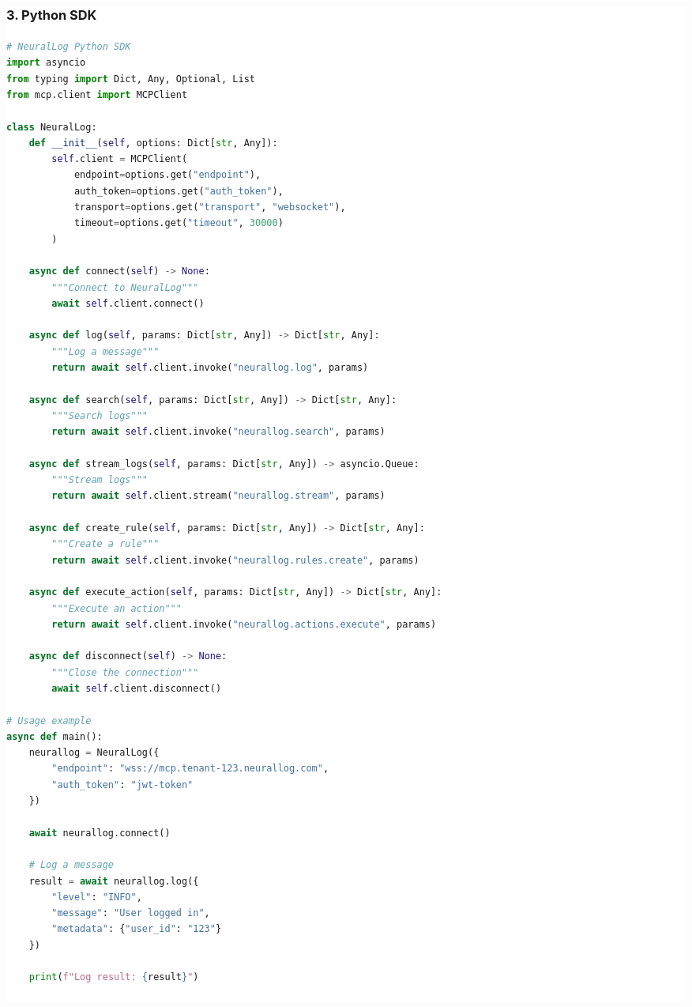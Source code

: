 ### 3. Python SDK

```python
# NeuralLog Python SDK
import asyncio
from typing import Dict, Any, Optional, List
from mcp.client import MCPClient

class NeuralLog:
    def __init__(self, options: Dict[str, Any]):
        self.client = MCPClient(
            endpoint=options.get("endpoint"),
            auth_token=options.get("auth_token"),
            transport=options.get("transport", "websocket"),
            timeout=options.get("timeout", 30000)
        )
    
    async def connect(self) -> None:
        """Connect to NeuralLog"""
        await self.client.connect()
    
    async def log(self, params: Dict[str, Any]) -> Dict[str, Any]:
        """Log a message"""
        return await self.client.invoke("neurallog.log", params)
    
    async def search(self, params: Dict[str, Any]) -> Dict[str, Any]:
        """Search logs"""
        return await self.client.invoke("neurallog.search", params)
    
    async def stream_logs(self, params: Dict[str, Any]) -> asyncio.Queue:
        """Stream logs"""
        return await self.client.stream("neurallog.stream", params)
    
    async def create_rule(self, params: Dict[str, Any]) -> Dict[str, Any]:
        """Create a rule"""
        return await self.client.invoke("neurallog.rules.create", params)
    
    async def execute_action(self, params: Dict[str, Any]) -> Dict[str, Any]:
        """Execute an action"""
        return await self.client.invoke("neurallog.actions.execute", params)
    
    async def disconnect(self) -> None:
        """Close the connection"""
        await self.client.disconnect()

# Usage example
async def main():
    neurallog = NeuralLog({
        "endpoint": "wss://mcp.tenant-123.neurallog.com",
        "auth_token": "jwt-token"
    })
    
    await neurallog.connect()
    
    # Log a message
    result = await neurallog.log({
        "level": "INFO",
        "message": "User logged in",
        "metadata": {"user_id": "123"}
    })
    
    print(f"Log result: {result}")
    
```
